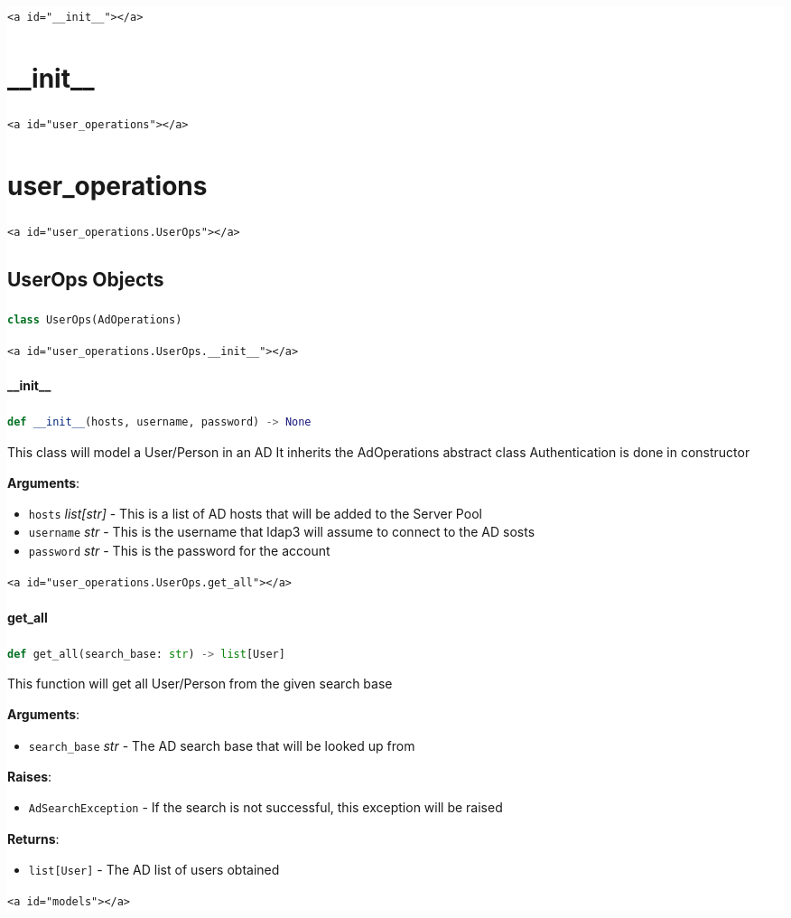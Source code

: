 `<a id="__init__"></a>`

# \_\_init\_\_

`<a id="user_operations"></a>`

# user\_operations

`<a id="user_operations.UserOps"></a>`

## UserOps Objects

```python
class UserOps(AdOperations)
```

`<a id="user_operations.UserOps.__init__"></a>`

#### \_\_init\_\_

```python
def __init__(hosts, username, password) -> None
```

This class will model a User/Person in an AD
It inherits the AdOperations abstract class
Authentication is done in constructor

**Arguments**:

- `hosts` _list[str]_ - This is a list of AD hosts that will be added to the Server Pool
- `username` _str_ - This is the username that ldap3 will assume to connect to the AD sosts
- `password` _str_ - This is the password for the account

`<a id="user_operations.UserOps.get_all"></a>`

#### get\_all

```python
def get_all(search_base: str) -> list[User]
```

This function will get all User/Person from the given search base

**Arguments**:

- `search_base` _str_ - The AD search base that will be looked up from

**Raises**:

- `AdSearchException` - If the search is not successful, this exception will be raised

**Returns**:

- `list[User]` - The AD list of users obtained

`<a id="models"></a>`
